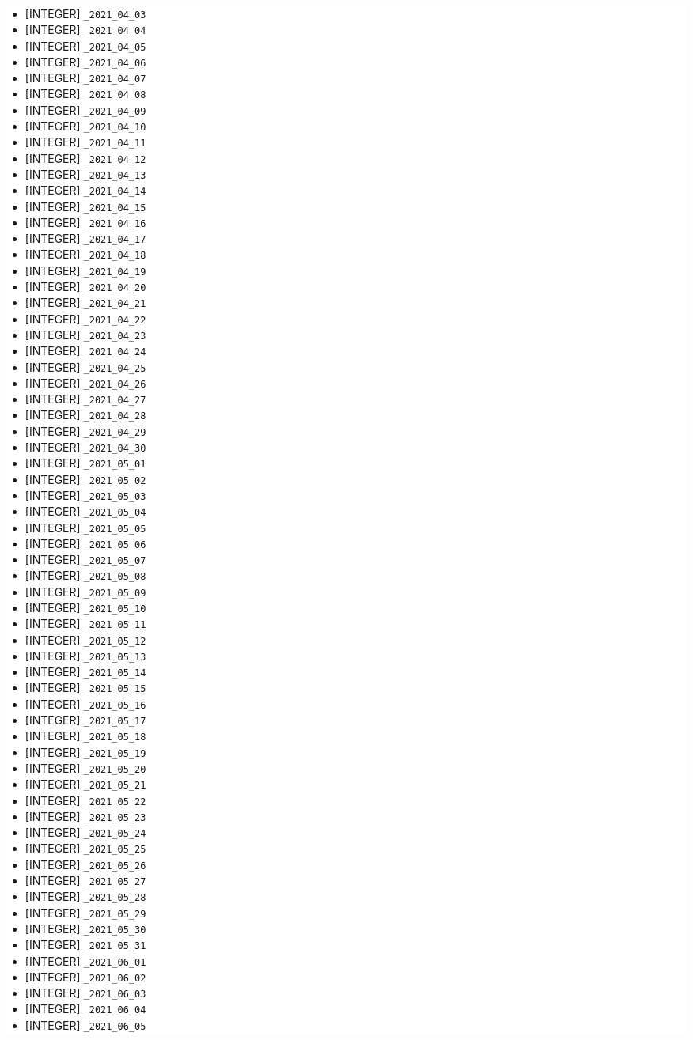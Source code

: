 * [INTEGER]   `_2021_04_03`
* [INTEGER]   `_2021_04_04`
* [INTEGER]   `_2021_04_05`
* [INTEGER]   `_2021_04_06`
* [INTEGER]   `_2021_04_07`
* [INTEGER]   `_2021_04_08`
* [INTEGER]   `_2021_04_09`
* [INTEGER]   `_2021_04_10`
* [INTEGER]   `_2021_04_11`
* [INTEGER]   `_2021_04_12`
* [INTEGER]   `_2021_04_13`
* [INTEGER]   `_2021_04_14`
* [INTEGER]   `_2021_04_15`
* [INTEGER]   `_2021_04_16`
* [INTEGER]   `_2021_04_17`
* [INTEGER]   `_2021_04_18`
* [INTEGER]   `_2021_04_19`
* [INTEGER]   `_2021_04_20`
* [INTEGER]   `_2021_04_21`
* [INTEGER]   `_2021_04_22`
* [INTEGER]   `_2021_04_23`
* [INTEGER]   `_2021_04_24`
* [INTEGER]   `_2021_04_25`
* [INTEGER]   `_2021_04_26`
* [INTEGER]   `_2021_04_27`
* [INTEGER]   `_2021_04_28`
* [INTEGER]   `_2021_04_29`
* [INTEGER]   `_2021_04_30`
* [INTEGER]   `_2021_05_01`
* [INTEGER]   `_2021_05_02`
* [INTEGER]   `_2021_05_03`
* [INTEGER]   `_2021_05_04`
* [INTEGER]   `_2021_05_05`
* [INTEGER]   `_2021_05_06`
* [INTEGER]   `_2021_05_07`
* [INTEGER]   `_2021_05_08`
* [INTEGER]   `_2021_05_09`
* [INTEGER]   `_2021_05_10`
* [INTEGER]   `_2021_05_11`
* [INTEGER]   `_2021_05_12`
* [INTEGER]   `_2021_05_13`
* [INTEGER]   `_2021_05_14`
* [INTEGER]   `_2021_05_15`
* [INTEGER]   `_2021_05_16`
* [INTEGER]   `_2021_05_17`
* [INTEGER]   `_2021_05_18`
* [INTEGER]   `_2021_05_19`
* [INTEGER]   `_2021_05_20`
* [INTEGER]   `_2021_05_21`
* [INTEGER]   `_2021_05_22`
* [INTEGER]   `_2021_05_23`
* [INTEGER]   `_2021_05_24`
* [INTEGER]   `_2021_05_25`
* [INTEGER]   `_2021_05_26`
* [INTEGER]   `_2021_05_27`
* [INTEGER]   `_2021_05_28`
* [INTEGER]   `_2021_05_29`
* [INTEGER]   `_2021_05_30`
* [INTEGER]   `_2021_05_31`
* [INTEGER]   `_2021_06_01`
* [INTEGER]   `_2021_06_02`
* [INTEGER]   `_2021_06_03`
* [INTEGER]   `_2021_06_04`
* [INTEGER]   `_2021_06_05`
